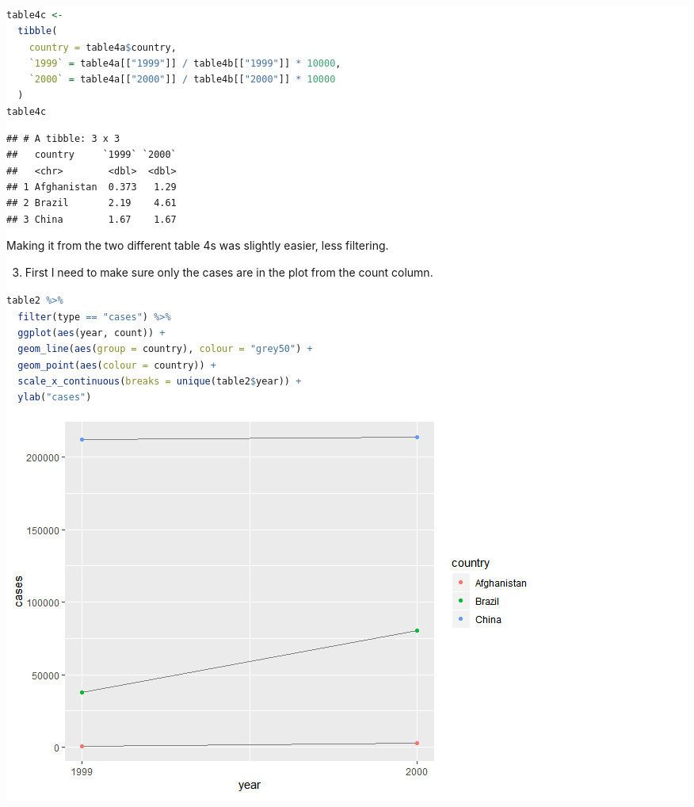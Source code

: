 
```r
table4c <-
  tibble(
    country = table4a$country,
    `1999` = table4a[["1999"]] / table4b[["1999"]] * 10000,
    `2000` = table4a[["2000"]] / table4b[["2000"]] * 10000
  )
table4c
```

```
## # A tibble: 3 x 3
##   country     `1999` `2000`
##   <chr>        <dbl>  <dbl>
## 1 Afghanistan  0.373   1.29
## 2 Brazil       2.19    4.61
## 3 China        1.67    1.67
```

Making it from the two different table 4s was slightly easier, less filtering.

  3. First I need to make sure only the cases are in the plot from the count column.
  

```r
table2 %>%
  filter(type == "cases") %>%
  ggplot(aes(year, count)) +
  geom_line(aes(group = country), colour = "grey50") +
  geom_point(aes(colour = country)) +
  scale_x_continuous(breaks = unique(table2$year)) +
  ylab("cases") 
```

![](Week_6_files/figure-html/unnamed-chunk-4-1.png)
